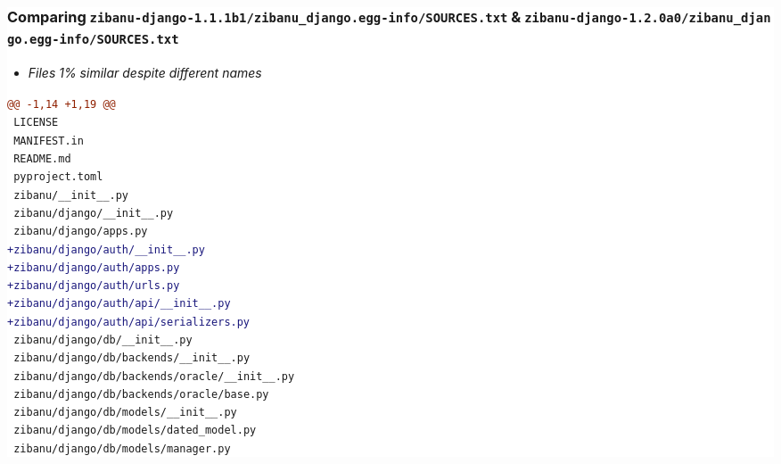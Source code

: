 ### Comparing `zibanu-django-1.1.1b1/zibanu_django.egg-info/SOURCES.txt` & `zibanu-django-1.2.0a0/zibanu_django.egg-info/SOURCES.txt`

 * *Files 1% similar despite different names*

```diff
@@ -1,14 +1,19 @@
 LICENSE
 MANIFEST.in
 README.md
 pyproject.toml
 zibanu/__init__.py
 zibanu/django/__init__.py
 zibanu/django/apps.py
+zibanu/django/auth/__init__.py
+zibanu/django/auth/apps.py
+zibanu/django/auth/urls.py
+zibanu/django/auth/api/__init__.py
+zibanu/django/auth/api/serializers.py
 zibanu/django/db/__init__.py
 zibanu/django/db/backends/__init__.py
 zibanu/django/db/backends/oracle/__init__.py
 zibanu/django/db/backends/oracle/base.py
 zibanu/django/db/models/__init__.py
 zibanu/django/db/models/dated_model.py
 zibanu/django/db/models/manager.py
```

